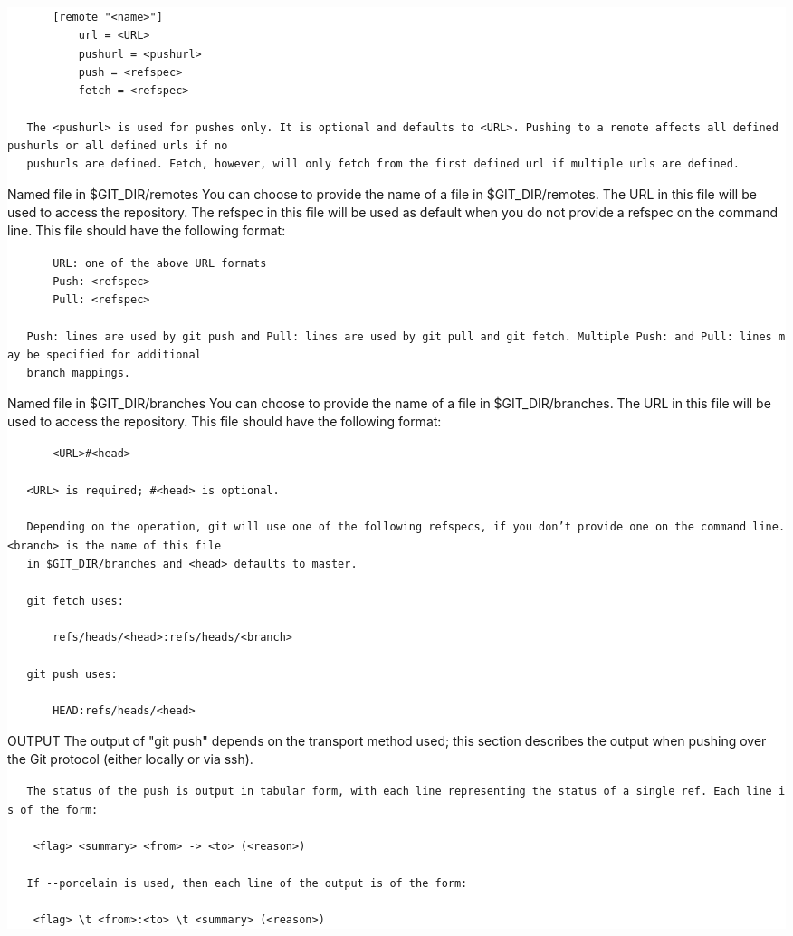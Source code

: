 		   [remote "<name>"]
			   url = <URL>
			   pushurl = <pushurl>
			   push = <refspec>
			   fetch = <refspec>

       The <pushurl> is used for pushes only. It is optional and defaults to <URL>. Pushing to a remote affects all defined pushurls or all defined urls if no
       pushurls are defined. Fetch, however, will only fetch from the first defined url if multiple urls are defined.

   Named file in $GIT_DIR/remotes
       You can choose to provide the name of a file in $GIT_DIR/remotes. The URL in this file will be used to access the repository. The refspec in this file
       will be used as default when you do not provide a refspec on the command line. This file should have the following format:

		   URL: one of the above URL formats
		   Push: <refspec>
		   Pull: <refspec>

       Push: lines are used by git push and Pull: lines are used by git pull and git fetch. Multiple Push: and Pull: lines may be specified for additional
       branch mappings.

   Named file in $GIT_DIR/branches
       You can choose to provide the name of a file in $GIT_DIR/branches. The URL in this file will be used to access the repository. This file should have
       the following format:

		   <URL>#<head>

       <URL> is required; #<head> is optional.

       Depending on the operation, git will use one of the following refspecs, if you don’t provide one on the command line. <branch> is the name of this file
       in $GIT_DIR/branches and <head> defaults to master.

       git fetch uses:

		   refs/heads/<head>:refs/heads/<branch>

       git push uses:

		   HEAD:refs/heads/<head>

OUTPUT
       The output of "git push" depends on the transport method used; this section describes the output when pushing over the Git protocol (either locally or
       via ssh).

       The status of the push is output in tabular form, with each line representing the status of a single ref. Each line is of the form:

	    <flag> <summary> <from> -> <to> (<reason>)

       If --porcelain is used, then each line of the output is of the form:

	    <flag> \t <from>:<to> \t <summary> (<reason>)
